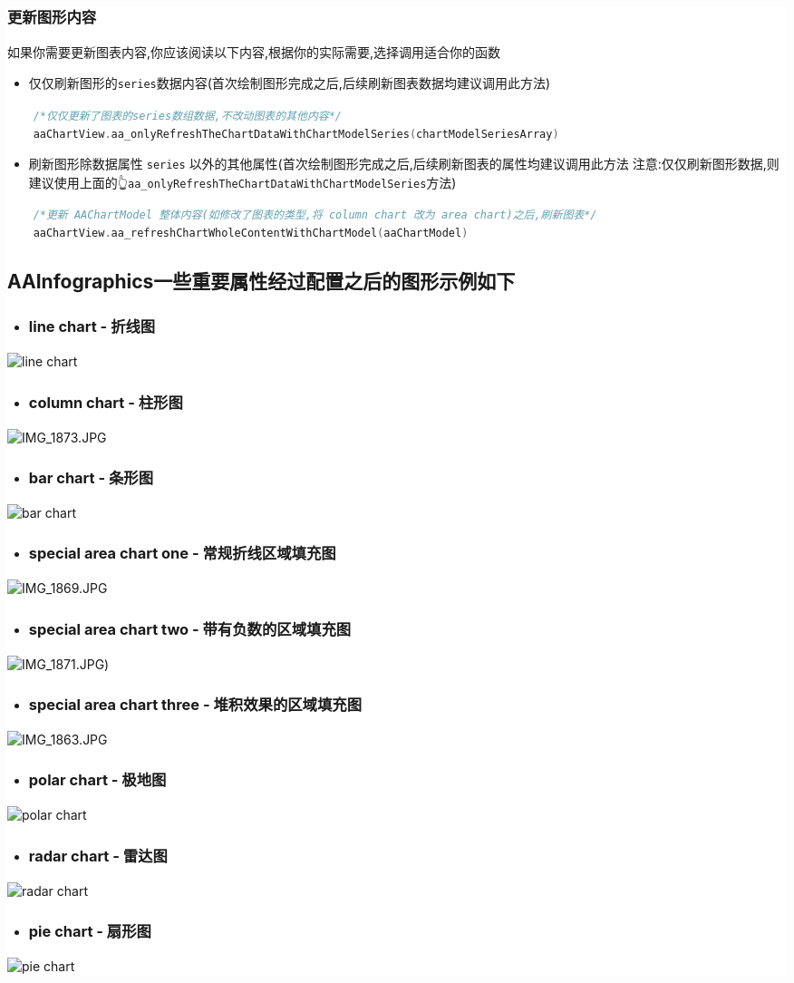 ### 更新图形内容
如果你需要更新图表内容,你应该阅读以下内容,根据你的实际需要,选择调用适合你的函数

* 仅仅刷新图形的`series`数据内容(首次绘制图形完成之后,后续刷新图表数据均建议调用此方法)

```kotlin
    /*仅仅更新了图表的series数组数据,不改动图表的其他内容*/
    aaChartView.aa_onlyRefreshTheChartDataWithChartModelSeries(chartModelSeriesArray)
```

*   刷新图形除数据属性 `series` 以外的其他属性(首次绘制图形完成之后,后续刷新图表的属性均建议调用此方法 注意:仅仅刷新图形数据,则建议使用上面的👆`aa_onlyRefreshTheChartDataWithChartModelSeries`方法)

```kotlin
    /*更新 AAChartModel 整体内容(如修改了图表的类型,将 column chart 改为 area chart)之后,刷新图表*/
    aaChartView.aa_refreshChartWholeContentWithChartModel(aaChartModel)
```


##  **AAInfographics**一些重要属性经过配置之后的图形示例如下

- ### line chart - 折线图

![line chart](https://github.com/AAChartModel/loadHtmlCssJsDemo-master/blob/master/AAInfographics/LineChart.png)

- ### column chart - 柱形图

![IMG_1873.JPG](https://github.com/AAChartModel/loadHtmlCssJsDemo-master/blob/master/AAInfographics/ColumnChart.png)

- ### bar chart - 条形图

![bar chart](https://github.com/AAChartModel/loadHtmlCssJsDemo-master/blob/master/AAInfographics/BarChart.png)

- ### special area chart one - 常规折线区域填充图

![IMG_1869.JPG](https://github.com/AAChartModel/loadHtmlCssJsDemo-master/blob/master/IMG_1482.JPG)

- ### special area chart two - 带有负数的区域填充图

![IMG_1871.JPG](https://github.com/AAChartModel/loadHtmlCssJsDemo-master/blob/master/AAInfographics/AreaChartOne.png))

- ### special area chart three - 堆积效果的区域填充图

![IMG_1863.JPG](https://github.com/AAChartModel/loadHtmlCssJsDemo-master/blob/master/AAInfographics/AreaChartTwo.png)

- ### polar chart - 极地图

![polar chart](https://github.com/AAChartModel/loadHtmlCssJsDemo-master/blob/master/AAInfographics/PolarChart.png)

- ### radar chart - 雷达图

![radar chart](https://github.com/AAChartModel/loadHtmlCssJsDemo-master/blob/master/AAInfographics/RadarChart.png)

- ### pie chart - 扇形图

![pie chart](https://github.com/AAChartModel/loadHtmlCssJsDemo-master/blob/master/AAInfographics/PieChart.png)
